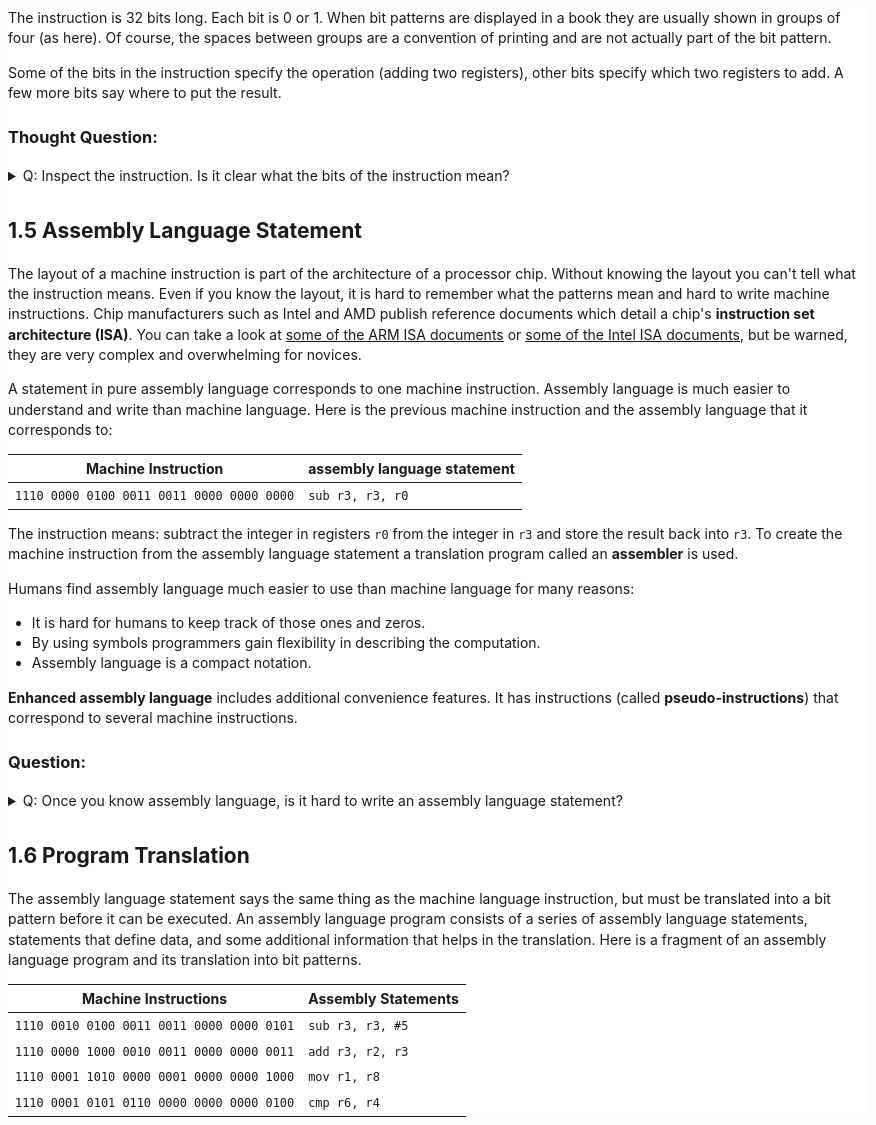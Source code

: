 The instruction is 32 bits long. Each bit is 0 or 1. When bit patterns are displayed in a book they are usually shown in groups of four (as here). Of course, the spaces between groups are a convention of printing and are not actually part of the bit pattern.

Some of the bits in the instruction specify the operation (adding two registers), other bits specify which two registers to add. A few more bits say where to put the result.

### Thought Question:
<details><summary>Q: Inspect the instruction. Is it clear what the bits of the instruction mean?</summary></details>

## 1.5 Assembly Language Statement
The layout of a machine instruction is part of the architecture of a processor chip. Without knowing the layout you can't tell what the instruction means. Even if you know the layout, it is hard to remember what the patterns mean and hard to write machine instructions.  Chip manufacturers such as Intel and AMD publish reference documents which detail a chip's **instruction set architecture (ISA)**.  You can take a look at [some of the ARM ISA documents](https://developer.arm.com/architectures/instruction-sets) or [some of the Intel ISA documents](https://software.intel.com/en-us/articles/intel-sdm), but be warned, they are very complex and overwhelming for novices.

A statement in pure assembly language corresponds to one machine instruction. Assembly language is much easier to understand and write than machine language. Here is the previous machine instruction and the assembly language that it corresponds to:

| Machine Instruction | assembly language statement           
| ------------- |-------------|
|`1110 0000 0100 0011 0011 0000 0000 0000` |`sub r3, r3, r0`|

The instruction means: subtract the integer in registers `r0` from the integer in `r3` and store the result back into `r3`. To create the machine instruction from the assembly language statement a translation program called an **assembler** is used.

Humans find assembly language much easier to use than machine language for many reasons:
* It is hard for humans to keep track of those ones and zeros.
* By using symbols programmers gain flexibility in describing the computation.
* Assembly language is a compact notation.

**Enhanced assembly language** includes additional convenience features. It has instructions (called **pseudo-instructions**) that correspond to several machine instructions.

### Question:
<details><summary>Q: Once you know assembly language, is it hard to write an assembly language statement?</summary></details>

## 1.6 Program Translation
The assembly language statement says the same thing as the machine language instruction, but must be translated into a bit pattern before it can be executed. An assembly language program consists of a series of assembly language statements, statements that define data, and some additional information that helps in the translation. Here is a fragment of an assembly language program and its translation into bit patterns.

| Machine Instructions | Assembly Statements |
|----------------------|-------------------- |
| `1110 0010 0100 0011 0011 0000 0000 0101` | `sub r3, r3, #5` |
| `1110 0000 1000 0010 0011 0000 0000 0011` | `add r3, r2, r3`| 
| `1110 0001 1010 0000 0001 0000 0000 1000` | `mov r1, r8`|
| `1110 0001 0101 0110 0000 0000 0000 0100` | `cmp r6, r4`|
